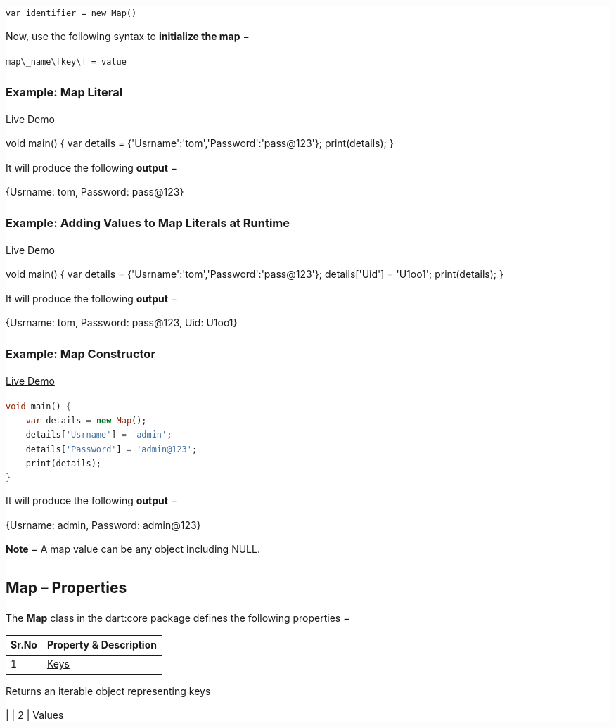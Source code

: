 `var identifier = new Map()`

Now, use the following syntax to **initialize the map** −

`map\_name\[key\] = value`

### Example: Map Literal

[Live Demo](http://tpcg.io/T1NUbd)

void main() { var details \= {'Usrname':'tom','Password':'pass@123'}; print(details); }

It will produce the following **output** −

{Usrname: tom, Password: pass@123}

### Example: Adding Values to Map Literals at Runtime

[Live Demo](http://tpcg.io/4GhT0R)

void main() { var details \= {'Usrname':'tom','Password':'pass@123'}; details\['Uid'\] \= 'U1oo1'; print(details); } 

It will produce the following **output** −

{Usrname: tom, Password: pass@123, Uid: U1oo1}

### Example: Map Constructor

[Live Demo](http://tpcg.io/sLsiWX)

```dart
void main() { 
	var details = new Map(); 
	details['Usrname'] = 'admin'; 
	details['Password'] = 'admin@123';
	print(details);
} 
```

It will produce the following **output** −

{Usrname: admin, Password: admin@123}

**Note** − A map value can be any object including NULL.

## Map – Properties

The **Map** class in the dart:core package defines the following properties −

| Sr.No | Property & Description |
| --- | --- |
| 1 | [Keys](https://www.tutorialspoint.com/dart_programming/dart_programming_map_keys.htm)
Returns an iterable object representing keys

 |
| 2 | [Values](https://www.tutorialspoint.com/dart_programming/dart_programming_map_values.htm)
